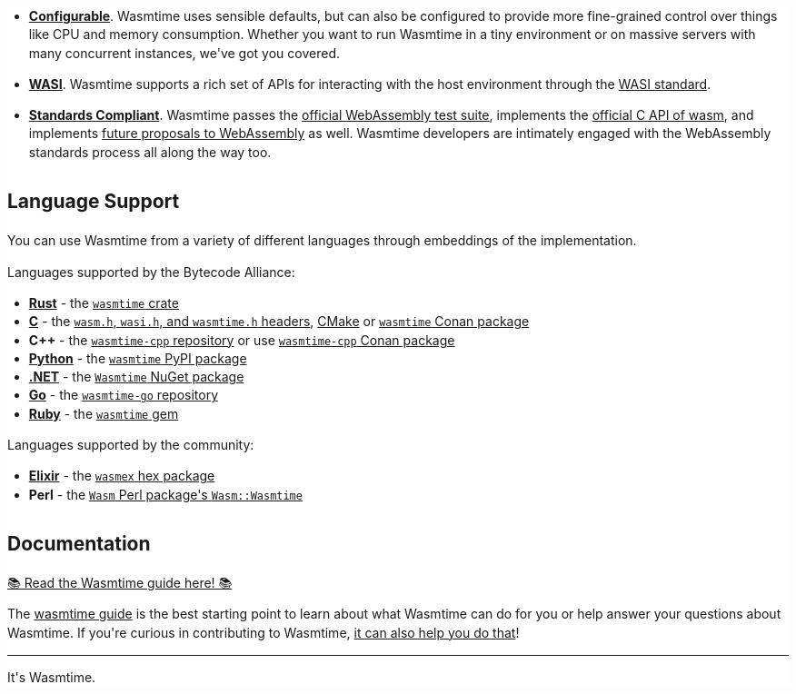 * **[Configurable]**. Wasmtime uses sensible defaults, but can also be
  configured to provide more fine-grained control over things like CPU and
  memory consumption. Whether you want to run Wasmtime in a tiny environment or
  on massive servers with many concurrent instances, we've got you covered.

* **[WASI]**. Wasmtime supports a rich set of APIs for interacting with the host
  environment through the [WASI standard](https://wasi.dev).

* **[Standards Compliant]**. Wasmtime passes the [official WebAssembly test
  suite](https://github.com/WebAssembly/testsuite), implements the [official C
  API of wasm](https://github.com/WebAssembly/wasm-c-api), and implements
  [future proposals to WebAssembly](https://github.com/WebAssembly/proposals) as
  well. Wasmtime developers are intimately engaged with the WebAssembly
  standards process all along the way too.

[Wasmtime]: https://github.com/bytecodealliance/wasmtime
[Cranelift]: https://cranelift.dev/
[Google's OSS Fuzz]: https://google.github.io/oss-fuzz/
[security policy]: https://bytecodealliance.org/security
[RFC process]: https://github.com/bytecodealliance/rfcs
[release policy]: https://docs.wasmtime.dev/stability-release.html
[Secure]: https://docs.wasmtime.dev/security.html
[Configurable]: https://docs.rs/wasmtime/latest/wasmtime/struct.Config.html
[WASI]: https://docs.rs/wasmtime-wasi/latest/wasmtime_wasi/
[Standards Compliant]: https://docs.wasmtime.dev/stability-tiers.html

## Language Support

You can use Wasmtime from a variety of different languages through embeddings of
the implementation.

Languages supported by the Bytecode Alliance:

* **[Rust]** - the [`wasmtime` crate]
* **[C]** - the [`wasm.h`, `wasi.h`, and `wasmtime.h` headers][c-headers], [CMake](crates/c-api/CMakeLists.txt) or [`wasmtime` Conan package]
* **C++** - the [`wasmtime-cpp` repository][wasmtime-cpp] or use [`wasmtime-cpp` Conan package]
* **[Python]** - the [`wasmtime` PyPI package]
* **[.NET]** - the [`Wasmtime` NuGet package]
* **[Go]** - the [`wasmtime-go` repository]
* **[Ruby]** - the [`wasmtime` gem]

Languages supported by the community:

* **[Elixir]** - the [`wasmex` hex package]
* **Perl** - the [`Wasm` Perl package's `Wasm::Wasmtime`]

[Rust]: https://bytecodealliance.github.io/wasmtime/lang-rust.html
[C]: https://bytecodealliance.github.io/wasmtime/lang-c.html
[`wasmtime` crate]: https://crates.io/crates/wasmtime
[c-headers]: https://bytecodealliance.github.io/wasmtime/c-api/
[Python]: https://bytecodealliance.github.io/wasmtime/lang-python.html
[`wasmtime` PyPI package]: https://pypi.org/project/wasmtime/
[.NET]: https://bytecodealliance.github.io/wasmtime/lang-dotnet.html
[`Wasmtime` NuGet package]: https://www.nuget.org/packages/Wasmtime
[Go]: https://bytecodealliance.github.io/wasmtime/lang-go.html
[`wasmtime-go` repository]: https://pkg.go.dev/github.com/bytecodealliance/wasmtime-go
[wasmtime-cpp]: https://github.com/bytecodealliance/wasmtime-cpp
[`wasmtime` Conan package]: https://conan.io/center/wasmtime
[`wasmtime-cpp` Conan package]: https://conan.io/center/wasmtime-cpp
[Ruby]: https://bytecodealliance.github.io/wasmtime/lang-ruby.html
[`wasmtime` gem]: https://rubygems.org/gems/wasmtime
[Elixir]: https://docs.wasmtime.dev/lang-elixir.html
[`wasmex` hex package]: https://hex.pm/packages/wasmex
[`Wasm` Perl package's `Wasm::Wasmtime`]: https://metacpan.org/pod/Wasm::Wasmtime

## Documentation

[📚 Read the Wasmtime guide here! 📚][guide]

The [wasmtime guide][guide] is the best starting point to learn about what
Wasmtime can do for you or help answer your questions about Wasmtime. If you're
curious in contributing to Wasmtime, [it can also help you do
that][contributing]!

[contributing]: https://bytecodealliance.github.io/wasmtime/contributing.html
[guide]: https://bytecodealliance.github.io/wasmtime

---

It's Wasmtime.
